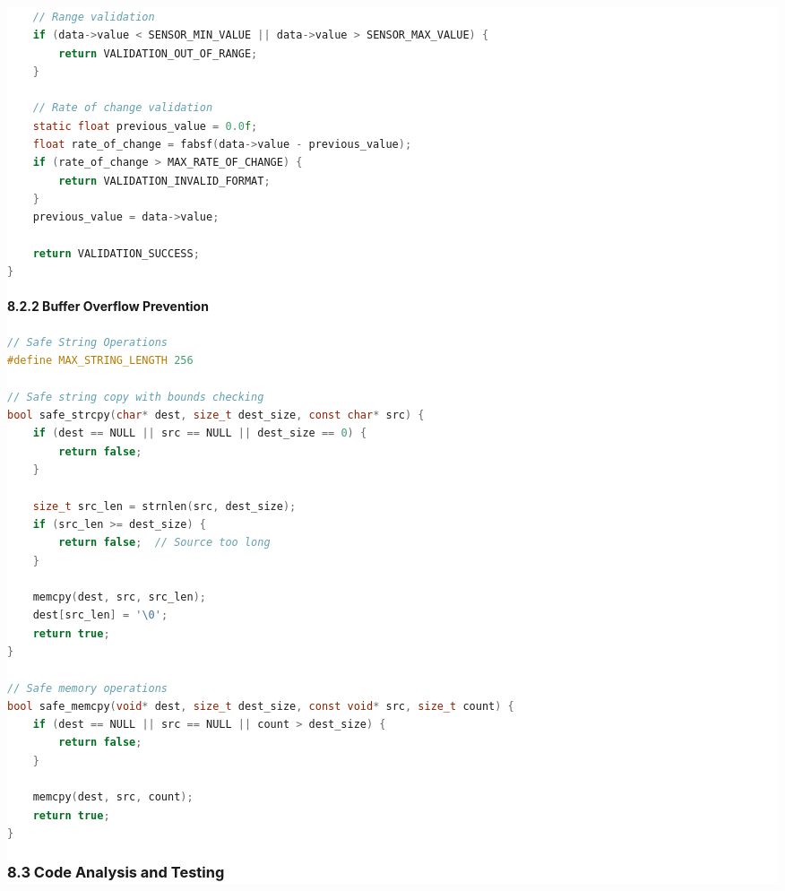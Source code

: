 ```c
    // Range validation
    if (data->value < SENSOR_MIN_VALUE || data->value > SENSOR_MAX_VALUE) {
        return VALIDATION_OUT_OF_RANGE;
    }
    
    // Rate of change validation
    static float previous_value = 0.0f;
    float rate_of_change = fabsf(data->value - previous_value);
    if (rate_of_change > MAX_RATE_OF_CHANGE) {
        return VALIDATION_INVALID_FORMAT;
    }
    previous_value = data->value;
    
    return VALIDATION_SUCCESS;
}
```

#### 8.2.2 Buffer Overflow Prevention
```c
// Safe String Operations
#define MAX_STRING_LENGTH 256

// Safe string copy with bounds checking
bool safe_strcpy(char* dest, size_t dest_size, const char* src) {
    if (dest == NULL || src == NULL || dest_size == 0) {
        return false;
    }
    
    size_t src_len = strnlen(src, dest_size);
    if (src_len >= dest_size) {
        return false;  // Source too long
    }
    
    memcpy(dest, src, src_len);
    dest[src_len] = '\0';
    return true;
}

// Safe memory operations
bool safe_memcpy(void* dest, size_t dest_size, const void* src, size_t count) {
    if (dest == NULL || src == NULL || count > dest_size) {
        return false;
    }
    
    memcpy(dest, src, count);
    return true;
}
```

### 8.3 Code Analysis and Testing
